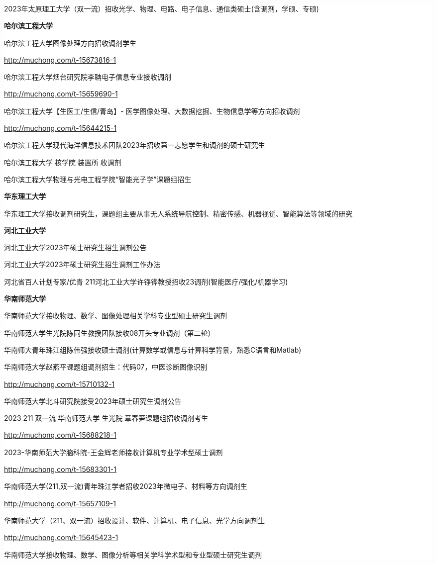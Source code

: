 2023年太原理工大学（双一流）招收光学、物理、电路、电子信息、通信类硕士(含调剂，学硕、专硕)

**哈尔滨工程大学**

哈尔滨工程大学图像处理方向招收调剂学生

http://muchong.com/t-15673816-1

哈尔滨工程大学烟台研究院李聃电子信息专业接收调剂

http://muchong.com/t-15659690-1

哈尔滨工程大学【生医工/生信/青岛】- 医学图像处理、大数据挖掘、生物信息学等方向招收调剂

http://muchong.com/t-15644215-1

哈尔滨工程大学现代海洋信息技术团队2023年招收第一志愿学生和调剂的硕士研究生

哈尔滨工程大学 核学院 装置所 收调剂

哈尔滨工程大学物理与光电工程学院“智能光子学”课题组招生

**华东理工大学**

华东理工大学接收调剂研究生，课题组主要从事无人系统导航控制、精密传感、机器视觉、智能算法等领域的研究

**河北工业大学**

河北工业大学2023年硕士研究生招生调剂公告

河北工业大学2023年硕士研究生招生调剂工作办法

河北省百人计划专家/优青 211河北工业大学许铮铧教授招收23调剂(智能医疗/强化/机器学习)

**华南师范大学**

华南师范大学接收物理、数学、图像处理相关学科专业型硕士研究生调剂

华南师范大学生光院陈同生教授团队接收08开头专业调剂（第二轮）

华南师大青年珠江组陈伟强接收硕士调剂(计算数学或信息与计算科学背景，熟悉C语言和Matlab)

华南师范大学赵燕平课题组调剂招生：代码07，中医诊断图像识别

http://muchong.com/t-15710132-1

华南师范大学北斗研究院接受2023年硕士研究生调剂公告

2023 211 双一流 华南师范大学 生光院 章春笋课题组招收调剂考生

http://muchong.com/t-15688218-1

2023-华南师范大学脑科院-王金辉老师接收计算机专业学术型硕士调剂

http://muchong.com/t-15683301-1

华南师范大学(211,双一流)青年珠江学者招收2023年微电子、材料等方向调剂生

http://muchong.com/t-15657109-1

华南师范大学（211、双一流）招收设计、软件、计算机、电子信息、光学方向调剂生

http://muchong.com/t-15645423-1

华南师范大学接收物理、数学、图像分析等相关学科学术型和专业型硕士研究生调剂
